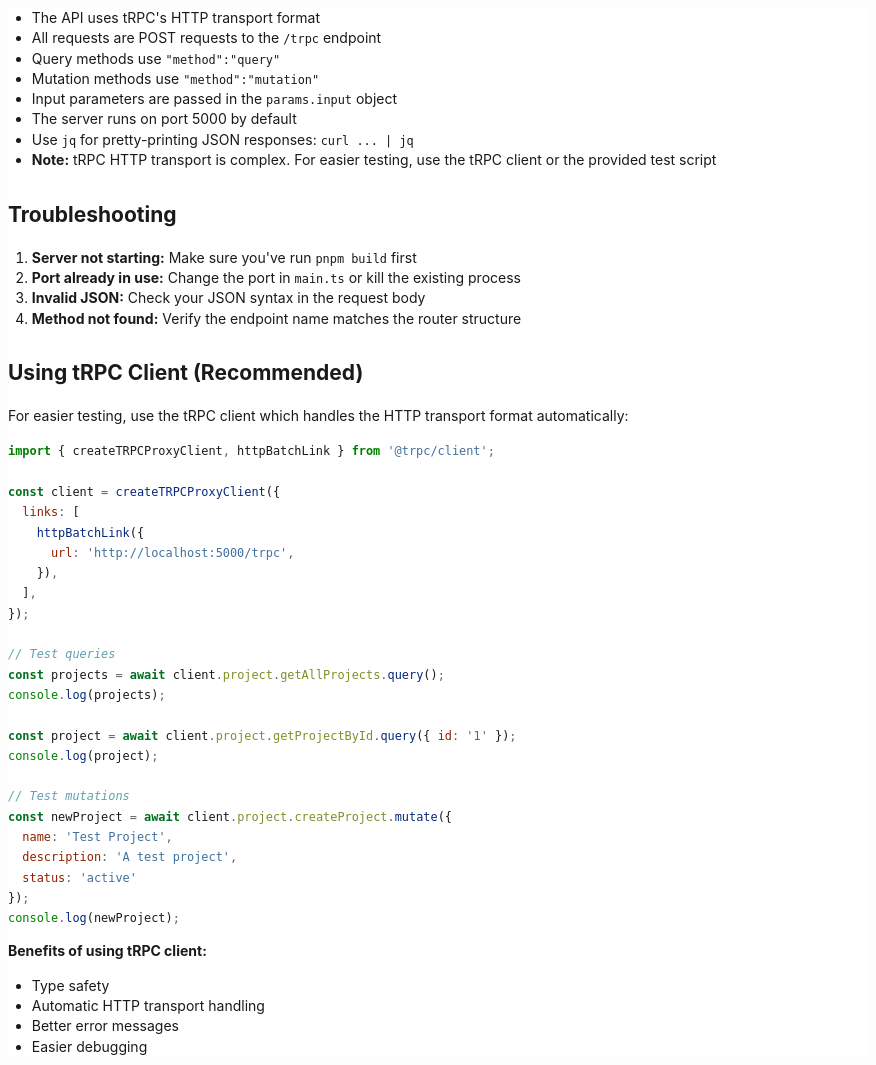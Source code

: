 - The API uses tRPC's HTTP transport format
- All requests are POST requests to the `/trpc` endpoint
- Query methods use `"method":"query"`
- Mutation methods use `"method":"mutation"`
- Input parameters are passed in the `params.input` object
- The server runs on port 5000 by default
- Use `jq` for pretty-printing JSON responses: `curl ... | jq`
- **Note:** tRPC HTTP transport is complex. For easier testing, use the tRPC client or the provided test script

## Troubleshooting

1. **Server not starting:** Make sure you've run `pnpm build` first
2. **Port already in use:** Change the port in `main.ts` or kill the existing process
3. **Invalid JSON:** Check your JSON syntax in the request body
4. **Method not found:** Verify the endpoint name matches the router structure

## Using tRPC Client (Recommended)

For easier testing, use the tRPC client which handles the HTTP transport format automatically:

```javascript
import { createTRPCProxyClient, httpBatchLink } from '@trpc/client';

const client = createTRPCProxyClient({
  links: [
    httpBatchLink({
      url: 'http://localhost:5000/trpc',
    }),
  ],
});

// Test queries
const projects = await client.project.getAllProjects.query();
console.log(projects);

const project = await client.project.getProjectById.query({ id: '1' });
console.log(project);

// Test mutations
const newProject = await client.project.createProject.mutate({
  name: 'Test Project',
  description: 'A test project',
  status: 'active'
});
console.log(newProject);
```

**Benefits of using tRPC client:**
- Type safety
- Automatic HTTP transport handling
- Better error messages
- Easier debugging 